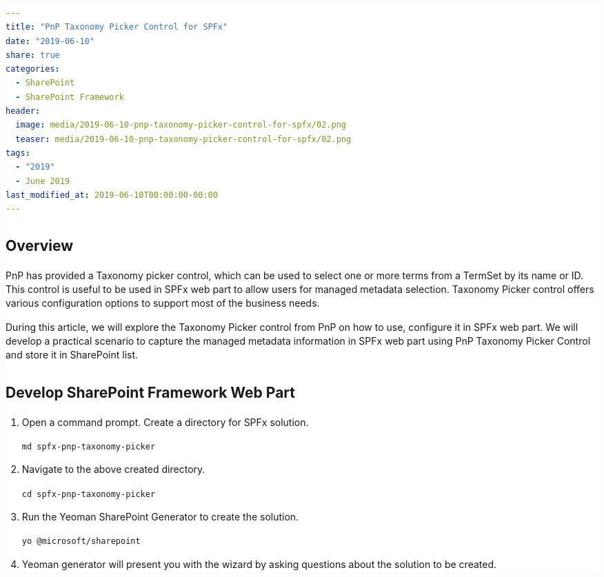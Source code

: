 ```yaml
---
title: "PnP Taxonomy Picker Control for SPFx"
date: "2019-06-10"
share: true
categories:
  - SharePoint
  - SharePoint Framework
header:
  image: media/2019-06-10-pnp-taxonomy-picker-control-for-spfx/02.png
  teaser: media/2019-06-10-pnp-taxonomy-picker-control-for-spfx/02.png
tags:
  - "2019"
  - June 2019
last_modified_at: 2019-06-10T00:00:00-00:00
---
```


## Overview

PnP has provided a Taxonomy picker control, which can be used to select one or more terms from a TermSet by its name or ID. This control is useful to be used in SPFx web part to allow users for managed metadata selection. Taxonomy Picker control offers various configuration options to support most of the business needs.

During this article, we will explore the Taxonomy Picker control from PnP on how to use, configure it in SPFx web part. We will develop a practical scenario to capture the managed metadata information in SPFx web part using PnP Taxonomy Picker Control and store it in SharePoint list.


## Develop SharePoint Framework Web Part

1. Open a command prompt. Create a directory for SPFx solution.

    ```
    md spfx-pnp-taxonomy-picker
    ```

2. Navigate to the above created directory.

    ```
    cd spfx-pnp-taxonomy-picker
    ```

3. Run the Yeoman SharePoint Generator to create the solution.

    ```
    yo @microsoft/sharepoint
    ```

4. Yeoman generator will present you with the wizard by asking questions about the solution to be created.
